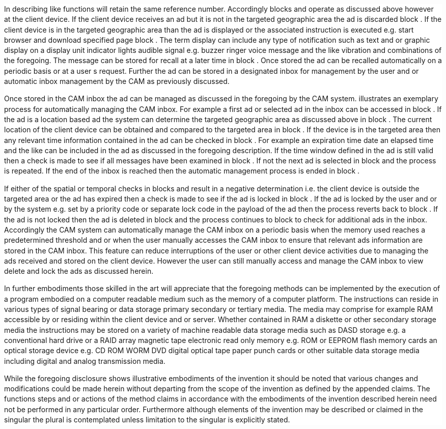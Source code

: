 In describing like functions will retain the same reference number. Accordingly blocks and operate as discussed above however at the client device. If the client device receives an ad but it is not in the targeted geographic area the ad is discarded block . If the client device is in the targeted geographic area than the ad is displayed or the associated instruction is executed e.g. start browser and download specified page block . The term display can include any type of notification such as text and or graphic display on a display unit indicator lights audible signal e.g. buzzer ringer voice message and the like vibration and combinations of the foregoing. The message can be stored for recall at a later time in block . Once stored the ad can be recalled automatically on a periodic basis or at a user s request. Further the ad can be stored in a designated inbox for management by the user and or automatic inbox management by the CAM as previously discussed.

Once stored in the CAM inbox the ad can be managed as discussed in the foregoing by the CAM system. illustrates an exemplary process for automatically managing the CAM inbox. For example a first ad or selected ad in the inbox can be accessed in block . If the ad is a location based ad the system can determine the targeted geographic area as discussed above in block . The current location of the client device can be obtained and compared to the targeted area in block . If the device is in the targeted area then any relevant time information contained in the ad can be checked in block . For example an expiration time date an elapsed time and the like can be included in the ad as discussed in the foregoing description. If the time window defined in the ad is still valid then a check is made to see if all messages have been examined in block . If not the next ad is selected in block and the process is repeated. If the end of the inbox is reached then the automatic management process is ended in block .

If either of the spatial or temporal checks in blocks and result in a negative determination i.e. the client device is outside the targeted area or the ad has expired then a check is made to see if the ad is locked in block . If the ad is locked by the user and or by the system e.g. set by a priority code or separate lock code in the payload of the ad then the process reverts back to block . If the ad is not locked then the ad is deleted in block and the process continues to block to check for additional ads in the inbox. Accordingly the CAM system can automatically manage the CAM inbox on a periodic basis when the memory used reaches a predetermined threshold and or when the user manually accesses the CAM inbox to ensure that relevant ads information are stored in the CAM inbox. This feature can reduce interruptions of the user or other client device activities due to managing the ads received and stored on the client device. However the user can still manually access and manage the CAM inbox to view delete and lock the ads as discussed herein.

In further embodiments those skilled in the art will appreciate that the foregoing methods can be implemented by the execution of a program embodied on a computer readable medium such as the memory of a computer platform. The instructions can reside in various types of signal bearing or data storage primary secondary or tertiary media. The media may comprise for example RAM accessible by or residing within the client device and or server. Whether contained in RAM a diskette or other secondary storage media the instructions may be stored on a variety of machine readable data storage media such as DASD storage e.g. a conventional hard drive or a RAID array magnetic tape electronic read only memory e.g. ROM or EEPROM flash memory cards an optical storage device e.g. CD ROM WORM DVD digital optical tape paper punch cards or other suitable data storage media including digital and analog transmission media.

While the foregoing disclosure shows illustrative embodiments of the invention it should be noted that various changes and modifications could be made herein without departing from the scope of the invention as defined by the appended claims. The functions steps and or actions of the method claims in accordance with the embodiments of the invention described herein need not be performed in any particular order. Furthermore although elements of the invention may be described or claimed in the singular the plural is contemplated unless limitation to the singular is explicitly stated.

